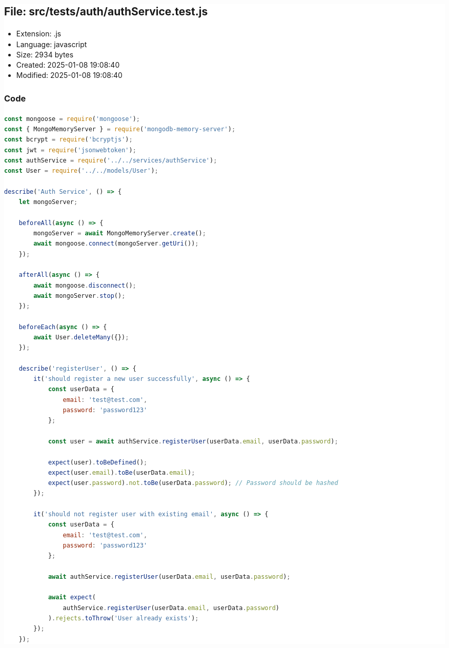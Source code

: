 ## File: src/tests/auth/authService.test.js

- Extension: .js
- Language: javascript
- Size: 2934 bytes
- Created: 2025-01-08 19:08:40
- Modified: 2025-01-08 19:08:40

### Code

```javascript
const mongoose = require('mongoose');
const { MongoMemoryServer } = require('mongodb-memory-server');
const bcrypt = require('bcryptjs');
const jwt = require('jsonwebtoken');
const authService = require('../../services/authService');
const User = require('../../models/User');

describe('Auth Service', () => {
    let mongoServer;

    beforeAll(async () => {
        mongoServer = await MongoMemoryServer.create();
        await mongoose.connect(mongoServer.getUri());
    });

    afterAll(async () => {
        await mongoose.disconnect();
        await mongoServer.stop();
    });

    beforeEach(async () => {
        await User.deleteMany({});
    });

    describe('registerUser', () => {
        it('should register a new user successfully', async () => {
            const userData = {
                email: 'test@test.com',
                password: 'password123'
            };

            const user = await authService.registerUser(userData.email, userData.password);

            expect(user).toBeDefined();
            expect(user.email).toBe(userData.email);
            expect(user.password).not.toBe(userData.password); // Password should be hashed
        });

        it('should not register user with existing email', async () => {
            const userData = {
                email: 'test@test.com',
                password: 'password123'
            };

            await authService.registerUser(userData.email, userData.password);

            await expect(
                authService.registerUser(userData.email, userData.password)
            ).rejects.toThrow('User already exists');
        });
    });

```